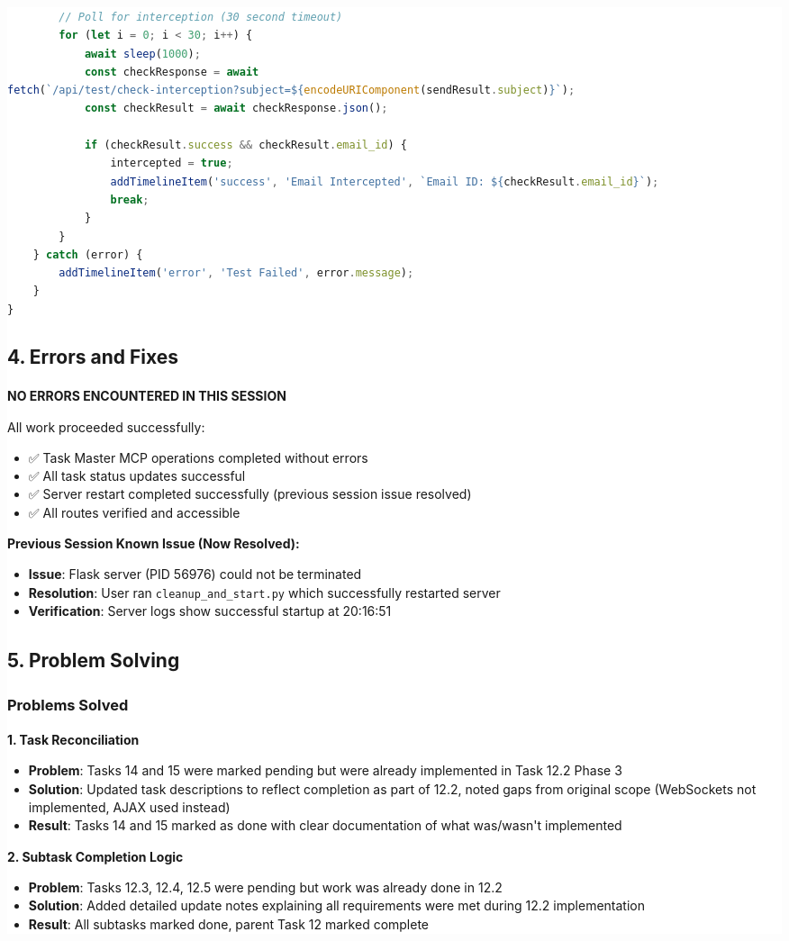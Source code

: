 ```javascript
        // Poll for interception (30 second timeout)
        for (let i = 0; i < 30; i++) {
            await sleep(1000);
            const checkResponse = await
fetch(`/api/test/check-interception?subject=${encodeURIComponent(sendResult.subject)}`);
            const checkResult = await checkResponse.json();

            if (checkResult.success && checkResult.email_id) {
                intercepted = true;
                addTimelineItem('success', 'Email Intercepted', `Email ID: ${checkResult.email_id}`);
                break;
            }
        }
    } catch (error) {
        addTimelineItem('error', 'Test Failed', error.message);
    }
}
```

## 4. Errors and Fixes

**NO ERRORS ENCOUNTERED IN THIS SESSION**

All work proceeded successfully:
- ✅ Task Master MCP operations completed without errors
- ✅ All task status updates successful
- ✅ Server restart completed successfully (previous session issue resolved)
- ✅ All routes verified and accessible

**Previous Session Known Issue (Now Resolved):**
- **Issue**: Flask server (PID 56976) could not be terminated
- **Resolution**: User ran `cleanup_and_start.py` which successfully restarted server
- **Verification**: Server logs show successful startup at 20:16:51

## 5. Problem Solving

### Problems Solved

**1. Task Reconciliation**
- **Problem**: Tasks 14 and 15 were marked pending but were already implemented in Task 12.2 Phase 3
- **Solution**: Updated task descriptions to reflect completion as part of 12.2, noted gaps from original scope
(WebSockets not implemented, AJAX used instead)
- **Result**: Tasks 14 and 15 marked as done with clear documentation of what was/wasn't implemented

**2. Subtask Completion Logic**
- **Problem**: Tasks 12.3, 12.4, 12.5 were pending but work was already done in 12.2
- **Solution**: Added detailed update notes explaining all requirements were met during 12.2 implementation
- **Result**: All subtasks marked done, parent Task 12 marked complete
